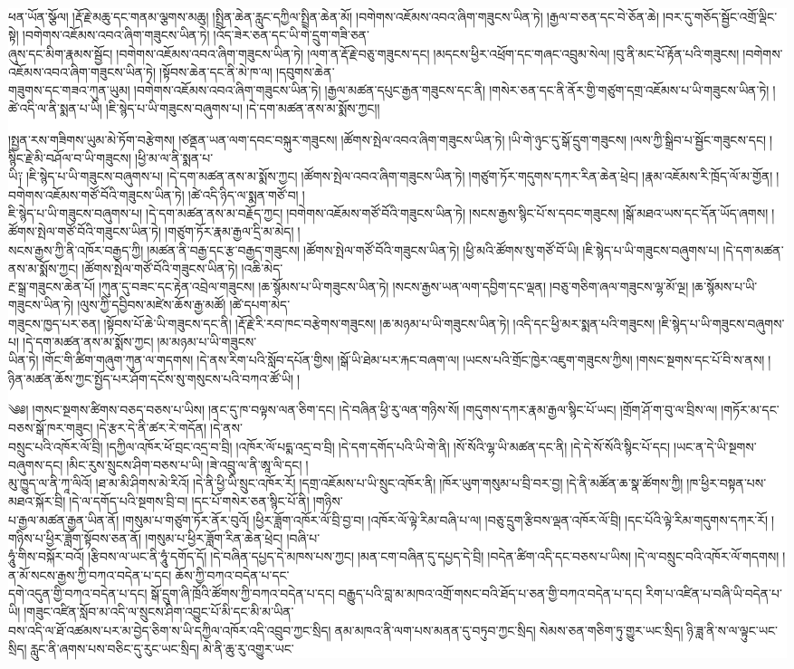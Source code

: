 ཕན་ཡོན་སྩོལ། །རྡོ་རྗེ་མཆུ་དང་གནམ་ལྕགས་མཆུ། །སྤྲིན་ཆེན་རླུང་དཀྱིལ་སྤྲིན་ཆེན་མོ། །བགེགས་འཇོམས་འབའ་ཞིག་གཟུངས་ཡིན་ཏེ། །རྒྱལ་བ་ཅན་དང་བེ་ཅོན་ཆེ། །བར་དུ་གཅོད་སྦྱོང་འགྲོ་ལྡིང་སྟེ། །བགེགས་འཇོམས་འབའ་ཞིག་གཟུངས་ཡིན་ཏེ། །འོད་ཟེར་ཅན་དང་ཡི་གེ་དྲུག་གཟི་ཅན་  
ཞུས་དང་མིག་རྣམས་སྦྱོང། །བགེགས་འཇོམས་འབའ་ཞིག་གཟུངས་ཡིན་ཏེ། །ལག་ན་རྡོ་རྗེ་བཅུ་གཟུངས་དང། །མདངས་ཕྱིར་འཕྲོག་དང་གཞང་འབྲུམ་སེལ། །བུ་ནི་མང་པོ་རྟོན་པའི་གཟུངས། །བགེགས་འཇོམས་འབའ་ཞིག་གཟུངས་ཡིན་ཏེ། །སྟོབས་ཆེན་དང་ནི་མེ་ཁ་ལ། །དབུགས་ཆེན་  
གཟུགས་དང་གཟའ་ཀུན་ཡུམ། །བགེགས་འཇོམས་འབའ་ཞིག་གཟུངས་ཡིན་ཏེ། །རྒྱལ་མཚན་དཔུང་རྒྱན་གཟུངས་དང་ནི། །གསེར་ཅན་དང་ནི་ནོར་གྱི་གཙུག་དགྲ་འཇོམས་པ་ཡི་གཟུངས་ཡིན་ཏེ། །ཚེ་འདི་ལ་ནི་སྨན་པ་ཡི། །ཇི་སྙེད་པ་ཡི་གཟུངས་བཞུགས་པ། །དེ་དག་མཚན་ནས་མ་སྨོས་ཀྱང།།  
  
།སྤྱན་རས་གཟིགས་ཡུམ་མེ་ཏོག་བརྩེགས། །ཙནྡན་ཡན་ལག་དབང་བསྐུར་གཟུངས། །ཚོགས་སྤེལ་འབའ་ཞིག་གཟུངས་ཡིན་ཏེ། །ཡི་གེ་ཉུང་དུ་སྒོ་དྲུག་གཟུངས། །ལས་ཀྱི་སྒྲིབ་པ་སྦྱོང་གཟུངས་དང། །སྙིང་རྗེ་མི་བཤོལ་བ་ཡི་གཟུངས། །ཕྱི་མ་ལ་ནི་སྨན་པ་  
ཡི༑ །ཇི་སྙེད་པ་ཡི་གཟུངས་བཞུགས་པ། །དེ་དག་མཚན་ནས་མ་སྨོས་ཀྱང། །ཚོགས་སྤེལ་འབའ་ཞིག་གཟུངས་ཡིན་ཏེ། །གཙུག་ཏོར་གདུགས་དཀར་རིན་ཆེན་ཕྲེང། །རྣམ་འཇོམས་རི་ཁྲོད་ལོ་མ་གྱོན། །བགེགས་འཇོམས་གཙོ་བོའི་གཟུངས་ཡིན་ཏེ། །ཚེ་འདི་ཉིད་ལ་སྨན་གཙོ་བ། །  
ཇི་སྙེད་པ་ཡི་གཟུངས་བཞུགས་པ། །དེ་དག་མཚན་ནས་མ་བརྗོད་ཀྱང། །བགེགས་འཇོམས་གཙོ་བོའི་གཟུངས་ཡིན་ཏེ། །སངས་རྒྱས་སྙིང་པོ་ས་དབང་གཟུངས། །སྒོ་མཐའ་ཡས་དང་དོན་ཡོད་ཞགས། །ཚོགས་སྤེལ་གཙོ་བོའི་གཟུངས་ཡིན་ཏེ། །གཙུག་ཏོར་རྣམ་རྒྱལ་དྲི་མ་མེད། །  
སངས་རྒྱས་ཀྱི་ནི་འཁོར་བརྒྱད་ཀྱི། །མཚན་ནི་བརྒྱ་དང་རྩ་བརྒྱད་གཟུངས། །ཚོགས་སྤེལ་གཙོ་བོའི་གཟུངས་ཡིན་ཏེ། །ཕྱི་མའི་ཚོགས་སུ་གཙོ་བོ་ཡི། །ཇི་སྙེད་པ་ཡི་གཟུངས་བཞུགས་པ། །དེ་དག་མཚན་ནས་མ་སྨོས་ཀྱང། །ཚོགས་སྤེལ་གཙོ་བོའི་གཟུངས་ཡིན་ཏེ། །འཆི་མེད་  
རྔ་སྒྲ་གཟུངས་ཆེན་པོ། །ཀུན་དུ་བཟང་དང་རྟེན་འབྲེལ་གཟུངས། །ཆ་སྙོམས་པ་ཡི་གཟུངས་ཡིན་ཏེ། །སངས་རྒྱས་ཡན་ལག་དབྱིག་དང་ལྡན། །བཅུ་གཅིག་ཞལ་གཟུངས་ལྷ་མོ་ལྔ། །ཆ་སྙོམས་པ་ཡི་གཟུངས་ཡིན་ཏེ། །ལུས་ཀྱི་དབྱིབས་མཛེས་ཆོས་རྒྱ་མཚོ། །ཚེ་དཔག་མེད་  
གཟུངས་ཁྱད་པར་ཅན། །སྟོབས་པོ་ཆེ་ཡི་གཟུངས་དང་ནི། །རྡོ་རྗེ་རི་རབ་ཁང་བརྩེགས་གཟུངས། །ཆ་མཉམ་པ་ཡི་གཟུངས་ཡིན་ཏེ། །འདི་དང་ཕྱི་མར་སྨན་པའི་གཟུངས། །ཇི་སྙེད་པ་ཡི་གཟུངས་བཞུགས་པ། །དེ་དག་མཚན་ནས་མ་སྨོས་ཀྱང། །མ་མཉམ་པ་ཡི་གཟུངས་  
ཡིན་ཏེ། །གོང་གི་ཚིག་གཞུག་ཀུན་ལ་གདགས། །དེ་ནས་རིག་པའི་སློབ་དཔོན་གྱིས། །སྒོ་ཡི་ཐེམ་པར་རྐང་བཞག་ལ། །ཡངས་པའི་གྲོང་ཁྱེར་འཇུག་གཟུངས་ཀྱིས། །གསང་སྔགས་དང་པོ་བི་ས་ནས། །ཉིན་མཚན་ཆོས་ཀྱང་སྤྱོད་པར་ཤོག་དངོས་སུ་གསུངས་པའི་བཀའ་ཚོ་ཡི། །  
  
༄༅། །གསང་སྔགས་ཚིགས་བཅད་བཅས་པ་ཡིས། །ནང་དུ་ཁ་བལྟས་ལན་ཅིག་དང། །དེ་བཞིན་ཕྱི་རུ་ལན་གཉིས་སོ། །གདུགས་དཀར་རྣམ་རྒྱལ་སྙིང་པོ་ཡང། །གྲོག་ཤོ་ག་བུ་ལ་བྲིས་ལ། །གཏོར་མ་དང་བཅས་སྒོ་ཁར་གཟུང། །དེ་རྩར་དེ་ནི་ཚར་རེ་གདོན། །དེ་ནས་  
བསྲུང་པའི་འཁོར་ལོ་བྲི། །དཀྱིལ་འཁོར་ཕོ་བྲང་འདྲ་བ་བྲི། །འཁོར་ལོ་པདྨ་འདྲ་བ་བྲི། །དེ་དག་དགོད་པའི་ཡི་གེ་ནི། །སོ་སོའི་ལྷ་ཡི་མཚན་དང་ནི། །དེ་དེ་སོ་སོའི་སྙིང་པོ་དང། །ཡང་ན་དེ་ཡི་སྔགས་བཞུགས་དང། །མིང་རུས་སྲུངས་ཤིག་བཅས་པ་ཡི། །ཟེ་འབྲུ་ལ་ནི་ཨཱ་ལི་དང། །  
མུ་ཁྱུད་ལ་ནི་ཀཱ་ལིའོ། །ཐ་མ་མི་ཤིགས་མེ་རིའོ། །དེ་ནི་ཕྱི་ཡི་སྲུང་འཁོར་རོ། །དགྲ་འཇོམས་པ་ཡི་སྲུང་འཁོར་ནི། །ཁོར་ཡུག་གསུམ་པ་བྲི་བར་བྱ། །དེ་ནི་མཚོན་ཆ་སྣ་ཚོགས་ཀྱི། །ཁ་ཕྱིར་བསྟན་པས་མཐའ་སྐོར་བྲི། །དེ་ལ་དགོད་པའི་སྔགས་བྲི་བ། །དང་པོ་གསེར་ཅན་སྙིང་པོ་ནི། །གཉིས་  
པ་རྒྱལ་མཚན་རྒྱན་ཡིན་ནོ། །གསུམ་པ་གཙུག་ཏོར་ནོར་བུའོ། །ཕྱིར་ཟློག་འཁོར་ལོ་བྲི་བྱ་བ། །འཁོར་ལོ་ལྟེ་རིམ་བཞི་པ་ལ། །བཅུ་དྲུག་རྩིབས་ལྡན་འཁོར་ལོ་བྲི། །དང་པོའི་ལྟེ་རིམ་གདུགས་དཀར་རོ། །གཉིས་པ་ཕྱིར་ཟློག་སྟོབས་ཅན་ནོ། །གསུམ་པ་ཕྱིར་ཟློག་རིན་ཆེན་ཕྲེང། །བཞི་པ་  
ཧཱུཾ་གིས་བསྐོར་བའོ། །རྩིབས་ལ་ཡང་ནི་ཧཱུཾ་དགོད་དོ། །དེ་བཞིན་དཔྱད་དེ་མཁས་པས་ཀྱང། །མན་ངག་བཞིན་དུ་དཔྱད་དེ་བྲི། །བདེན་ཚིག་འདི་དང་བཅས་པ་ཡིས། །དེ་ལ་བསྲུང་བའི་འཁོར་ལོ་གདགས། །ན་མོ་སངས་རྒྱས་ཀྱི་བཀའ་བདེན་པ་དང། ཆོས་ཀྱི་བཀའ་བདེན་པ་དང་  
དགེ་འདུན་གྱི་བཀའ་བདེན་པ་དང། སྒོ་དྲུག་ཞི་ཁྲོའི་ཚོགས་ཀྱི་བཀའ་བདེན་པ་དང། བརྒྱུད་པའི་བླ་མ་མཁའ་འགྲོ་གསང་བའི་ཐོད་པ་ཅན་གྱི་བཀའ་བདེན་པ་དང། རིག་པ་འཛིན་པ་བཞི་ཡི་བདེན་པ་ཡི། །གཟུང་འཛིན་སློབ་མ་འདི་ལ་སྲུངས་ཤིག་འབྱུང་པོ་མི་དང་མི་མ་ཡིན་  
བས་འདི་ལ་ཐོ་འཚམས་པར་མ་བྱེད་ཅིག་ས་ཡི་དཀྱིལ་འཁོར་འདི་འབྲུབ་ཀྱང་སྲིད། ནམ་མཁའ་ནི་ལག་པས་མནན་དུ་བཏུབ་ཀྱང་སྲིད། སེམས་ཅན་གཅིག་ཏུ་གྱུར་ཡང་སྲིད། ཉི་ཟླ་ནི་ས་ལ་ལྟུང་ཡང་སྲིད། རླུང་ནི་ཞགས་པས་བཅིང་དུ་རུང་ཡང་སྲིད། མེ་ནི་ཆུ་རུ་འགྱུར་ཡང་  
  